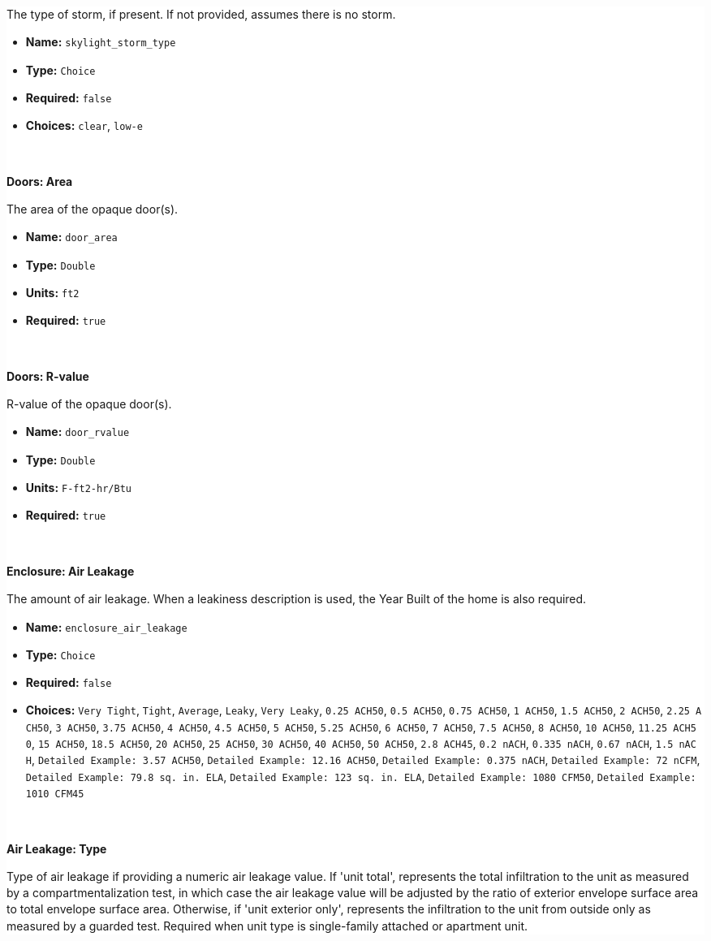 The type of storm, if present. If not provided, assumes there is no storm.

- **Name:** ``skylight_storm_type``
- **Type:** ``Choice``

- **Required:** ``false``

- **Choices:** `clear`, `low-e`

<br/>

**Doors: Area**

The area of the opaque door(s).

- **Name:** ``door_area``
- **Type:** ``Double``

- **Units:** ``ft2``

- **Required:** ``true``

<br/>

**Doors: R-value**

R-value of the opaque door(s).

- **Name:** ``door_rvalue``
- **Type:** ``Double``

- **Units:** ``F-ft2-hr/Btu``

- **Required:** ``true``

<br/>

**Enclosure: Air Leakage**

The amount of air leakage. When a leakiness description is used, the Year Built of the home is also required.

- **Name:** ``enclosure_air_leakage``
- **Type:** ``Choice``

- **Required:** ``false``

- **Choices:** `Very Tight`, `Tight`, `Average`, `Leaky`, `Very Leaky`, `0.25 ACH50`, `0.5 ACH50`, `0.75 ACH50`, `1 ACH50`, `1.5 ACH50`, `2 ACH50`, `2.25 ACH50`, `3 ACH50`, `3.75 ACH50`, `4 ACH50`, `4.5 ACH50`, `5 ACH50`, `5.25 ACH50`, `6 ACH50`, `7 ACH50`, `7.5 ACH50`, `8 ACH50`, `10 ACH50`, `11.25 ACH50`, `15 ACH50`, `18.5 ACH50`, `20 ACH50`, `25 ACH50`, `30 ACH50`, `40 ACH50`, `50 ACH50`, `2.8 ACH45`, `0.2 nACH`, `0.335 nACH`, `0.67 nACH`, `1.5 nACH`, `Detailed Example: 3.57 ACH50`, `Detailed Example: 12.16 ACH50`, `Detailed Example: 0.375 nACH`, `Detailed Example: 72 nCFM`, `Detailed Example: 79.8 sq. in. ELA`, `Detailed Example: 123 sq. in. ELA`, `Detailed Example: 1080 CFM50`, `Detailed Example: 1010 CFM45`

<br/>

**Air Leakage: Type**

Type of air leakage if providing a numeric air leakage value. If 'unit total', represents the total infiltration to the unit as measured by a compartmentalization test, in which case the air leakage value will be adjusted by the ratio of exterior envelope surface area to total envelope surface area. Otherwise, if 'unit exterior only', represents the infiltration to the unit from outside only as measured by a guarded test. Required when unit type is single-family attached or apartment unit.
